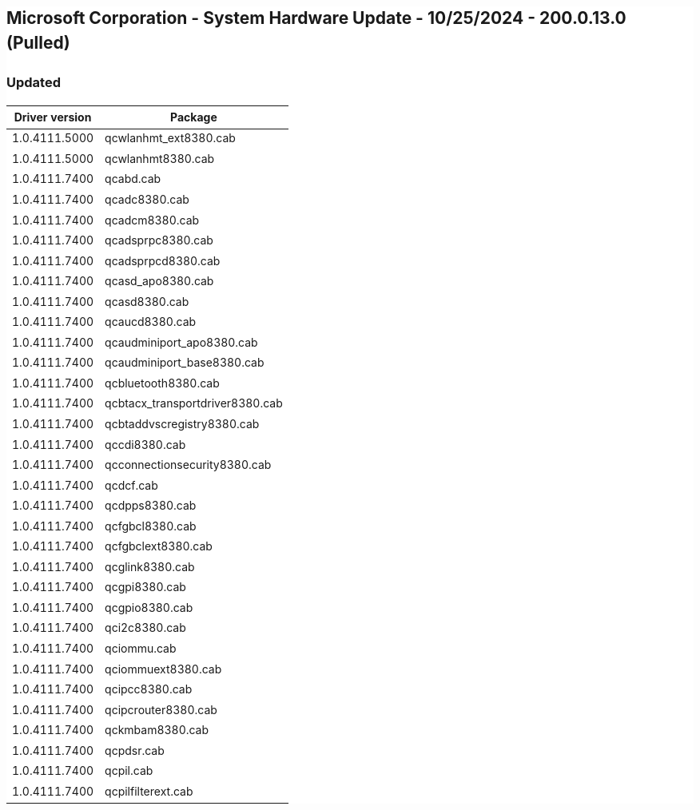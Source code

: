## Microsoft Corporation - System Hardware Update - 10/25/2024 - 200.0.13.0 (Pulled)

### Updated

| Driver version | Package |
|----------------|---------|
| 1.0.4111.5000 | qcwlanhmt_ext8380.cab |
| 1.0.4111.5000 | qcwlanhmt8380.cab |
| 1.0.4111.7400 | qcabd.cab |
| 1.0.4111.7400 | qcadc8380.cab |
| 1.0.4111.7400 | qcadcm8380.cab |
| 1.0.4111.7400 | qcadsprpc8380.cab |
| 1.0.4111.7400 | qcadsprpcd8380.cab |
| 1.0.4111.7400 | qcasd_apo8380.cab |
| 1.0.4111.7400 | qcasd8380.cab |
| 1.0.4111.7400 | qcaucd8380.cab |
| 1.0.4111.7400 | qcaudminiport_apo8380.cab |
| 1.0.4111.7400 | qcaudminiport_base8380.cab |
| 1.0.4111.7400 | qcbluetooth8380.cab |
| 1.0.4111.7400 | qcbtacx_transportdriver8380.cab |
| 1.0.4111.7400 | qcbtaddvscregistry8380.cab |
| 1.0.4111.7400 | qccdi8380.cab |
| 1.0.4111.7400 | qcconnectionsecurity8380.cab |
| 1.0.4111.7400 | qcdcf.cab |
| 1.0.4111.7400 | qcdpps8380.cab |
| 1.0.4111.7400 | qcfgbcl8380.cab |
| 1.0.4111.7400 | qcfgbclext8380.cab |
| 1.0.4111.7400 | qcglink8380.cab |
| 1.0.4111.7400 | qcgpi8380.cab |
| 1.0.4111.7400 | qcgpio8380.cab |
| 1.0.4111.7400 | qci2c8380.cab |
| 1.0.4111.7400 | qciommu.cab |
| 1.0.4111.7400 | qciommuext8380.cab |
| 1.0.4111.7400 | qcipcc8380.cab |
| 1.0.4111.7400 | qcipcrouter8380.cab |
| 1.0.4111.7400 | qckmbam8380.cab |
| 1.0.4111.7400 | qcpdsr.cab |
| 1.0.4111.7400 | qcpil.cab |
| 1.0.4111.7400 | qcpilfilterext.cab |